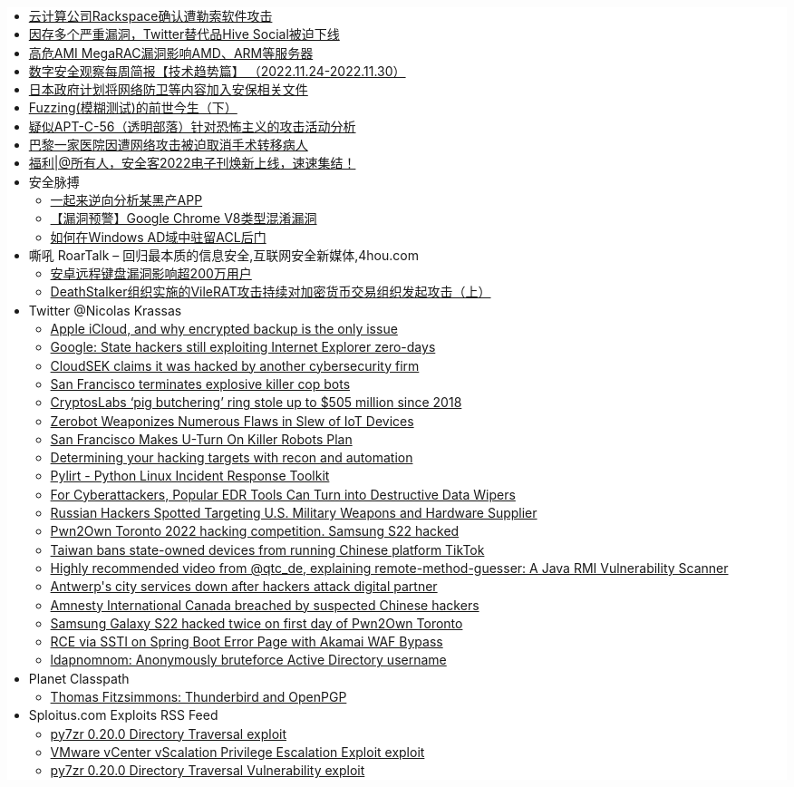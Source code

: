   - [云计算公司Rackspace确认遭勒索软件攻击](https://www.anquanke.com/post/id/284150)
  - [因存多个严重漏洞，Twitter替代品Hive Social被迫下线](https://www.anquanke.com/post/id/284140)
  - [高危AMI MegaRAC漏洞影响AMD、ARM等服务器](https://www.anquanke.com/post/id/284137)
  - [数字安全观察每周简报【技术趋势篇】 （2022.11.24-2022.11.30）](https://www.anquanke.com/post/id/284070)
  - [日本政府计划将网络防卫等内容加入安保相关文件](https://www.anquanke.com/post/id/284134)
  - [Fuzzing(模糊测试)的前世今生（下）](https://www.anquanke.com/post/id/283947)
  - [疑似APT-C-56（透明部落）针对恐怖主义的攻击活动分析](https://www.anquanke.com/post/id/284130)
  - [巴黎一家医院因遭网络攻击被迫取消手术转移病人](https://www.anquanke.com/post/id/284118)
  - [福利|@所有人，安全客2022电子刊焕新上线，速速集结！](https://www.anquanke.com/post/id/283987)
- 安全脉搏
  - [一起来逆向分析某黑产APP](https://www.secpulse.com/archives/193066.html)
  - [【漏洞预警】Google Chrome V8类型混淆漏洞](https://www.secpulse.com/archives/193065.html)
  - [如何在Windows AD域中驻留ACL后门](https://www.secpulse.com/archives/193028.html)
- 嘶吼 RoarTalk – 回归最本质的信息安全,互联网安全新媒体,4hou.com
  - [安卓远程键盘漏洞影响超200万用户](https://www.4hou.com/posts/PJy6)
  - [DeathStalker组织实施的VileRAT攻击持续对加密货币交易组织发起攻击（上）](https://www.4hou.com/posts/O9LL)
- Twitter @Nicolas Krassas
  - [Apple iCloud, and why encrypted backup is the only issue](https://twitter.com/Dinosn/status/1600591022886686731)
  - [Google: State hackers still exploiting Internet Explorer zero-days](https://twitter.com/Dinosn/status/1600590924949688336)
  - [CloudSEK claims it was hacked by another cybersecurity firm](https://twitter.com/Dinosn/status/1600589885563338752)
  - [San Francisco terminates explosive killer cop bots](https://twitter.com/Dinosn/status/1600589819230695425)
  - [CryptosLabs ‘pig butchering’ ring stole up to $505 million since 2018](https://twitter.com/Dinosn/status/1600538066015469573)
  - [Zerobot Weaponizes Numerous Flaws in Slew of IoT Devices](https://twitter.com/Dinosn/status/1600519368135376897)
  - [San Francisco Makes U-Turn On Killer Robots Plan](https://twitter.com/Dinosn/status/1600519188426231809)
  - [Determining your hacking targets with recon and automation](https://twitter.com/Dinosn/status/1600484430673575936)
  - [Pylirt - Python Linux Incident Response Toolkit](https://twitter.com/Dinosn/status/1600484297898606593)
  - [For Cyberattackers, Popular EDR Tools Can Turn into Destructive Data Wipers](https://twitter.com/Dinosn/status/1600484254265270273)
  - [Russian Hackers Spotted Targeting U.S. Military Weapons and Hardware Supplier](https://twitter.com/Dinosn/status/1600484201605857280)
  - [Pwn2Own Toronto 2022 hacking competition. Samsung S22 hacked](https://twitter.com/Dinosn/status/1600484162569371649)
  - [Taiwan bans state-owned devices from running Chinese platform TikTok](https://twitter.com/Dinosn/status/1600484089290711043)
  - [Highly recommended video from @qtc_de, explaining remote-method-guesser: A Java RMI Vulnerability Scanner](https://twitter.com/Dinosn/status/1600408889412853760)
  - [Antwerp's city services down after hackers attack digital partner](https://twitter.com/Dinosn/status/1600408213463003136)
  - [Amnesty International Canada breached by suspected Chinese hackers](https://twitter.com/Dinosn/status/1600408130726154241)
  - [Samsung Galaxy S22 hacked twice on first day of Pwn2Own Toronto](https://twitter.com/Dinosn/status/1600408103035420673)
  - [RCE via SSTI on Spring Boot Error Page with Akamai WAF Bypass](https://twitter.com/Dinosn/status/1600408021808578561)
  - [ldapnomnom: Anonymously bruteforce Active Directory username](https://twitter.com/Dinosn/status/1600407763342925824)
- Planet Classpath
  - [Thomas Fitzsimmons: Thunderbird and OpenPGP](https://www.fitzsim.org/blog/?p=477)
- Sploitus.com Exploits RSS Feed
  - [py7zr 0.20.0 Directory Traversal exploit](https://sploitus.com/exploit?id=PACKETSTORM:170127&utm_source=rss&utm_medium=rss)
  - [VMware vCenter vScalation Privilege Escalation Exploit exploit](https://sploitus.com/exploit?id=1337DAY-ID-38090&utm_source=rss&utm_medium=rss)
  - [py7zr 0.20.0 Directory Traversal Vulnerability exploit](https://sploitus.com/exploit?id=1337DAY-ID-38091&utm_source=rss&utm_medium=rss)